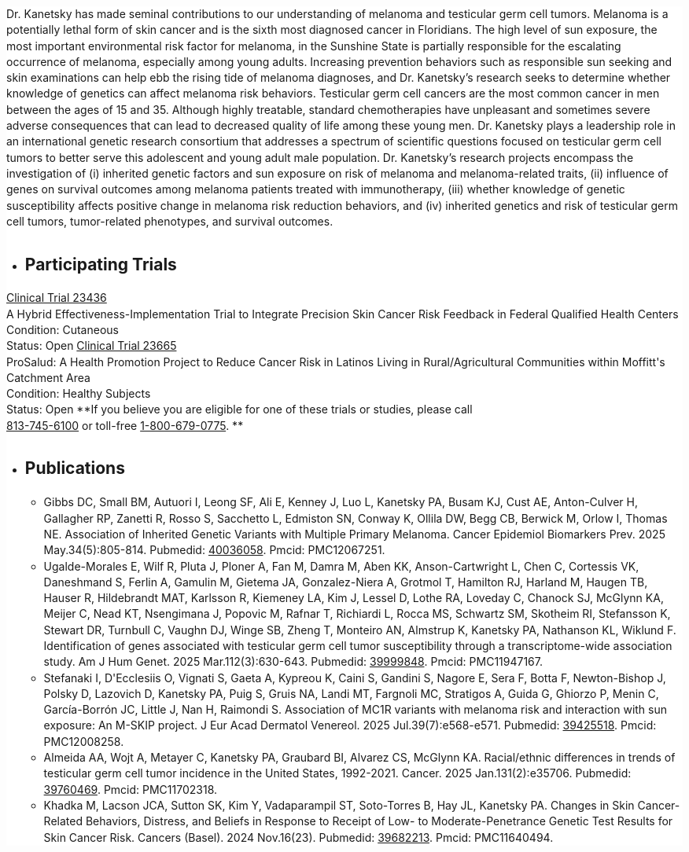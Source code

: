 Dr. Kanetsky has made seminal contributions to our understanding of melanoma and testicular germ cell tumors. Melanoma is a potentially lethal form of skin cancer and is the sixth most diagnosed cancer in Floridians. The high level of sun exposure, the most important environmental risk factor for melanoma, in the Sunshine State is partially responsible for the escalating occurrence of melanoma, especially among young adults. Increasing prevention behaviors such as responsible sun seeking and skin examinations can help ebb the rising tide of melanoma diagnoses, and Dr. Kanetsky’s research seeks to determine whether knowledge of genetics can affect melanoma risk behaviors. Testicular germ cell cancers are the most common cancer in men between the ages of 15 and 35. Although highly treatable, standard chemotherapies have unpleasant and sometimes severe adverse consequences that can lead to decreased quality of life among these young men. Dr. Kanetsky plays a leadership role in an international genetic research consortium that addresses a spectrum of scientific questions focused on testicular germ cell tumors to better serve this adolescent and young adult male population. Dr. Kanetsky’s research projects encompass the investigation of (i) inherited genetic factors and sun exposure on risk of melanoma and melanoma-related traits, (ii) influence of genes on survival outcomes among melanoma patients treated with immunotherapy, (iii) whether knowledge of genetic susceptibility affects positive change in melanoma risk reduction behaviors, and (iv) inherited genetics and risk of testicular germ cell tumors, tumor-related phenotypes, and survival outcomes.
  * ## Participating Trials
[ Clinical Trial 23436 ](https://www.moffitt.org/clinical-trials-and-studies/clinical-trial-23436/ "Clinical Trial 23436")   
A Hybrid Effectiveness-Implementation Trial to Integrate Precision Skin Cancer Risk Feedback in Federal Qualified Health Centers   
Condition: Cutaneous   
Status: Open 
[ Clinical Trial 23665 ](https://www.moffitt.org/clinical-trials-and-studies/clinical-trial-23665/ "Clinical Trial 23665")   
ProSalud: A Health Promotion Project to Reduce Cancer Risk in Latinos Living in Rural/Agricultural Communities within Moffitt's Catchment Area   
Condition: Healthy Subjects   
Status: Open 
**If you believe you are eligible for one of these trials or studies, please call  
[813-745-6100](tel:+813-745-6100) or toll-free [1-800-679-0775](tel:+1-800-679-0775). **
  * ## Publications
    * Gibbs DC, Small BM, Autuori I, Leong SF, Ali E, Kenney J, Luo L, Kanetsky PA, Busam KJ, Cust AE, Anton-Culver H, Gallagher RP, Zanetti R, Rosso S, Sacchetto L, Edmiston SN, Conway K, Ollila DW, Begg CB, Berwick M, Orlow I, Thomas NE. Association of Inherited Genetic Variants with Multiple Primary Melanoma. Cancer Epidemiol Biomarkers Prev. 2025 May.34(5):805-814. Pubmedid: [40036058](https://www.ncbi.nlm.nih.gov/pubmed/40036058). Pmcid: PMC12067251. 
    * Ugalde-Morales E, Wilf R, Pluta J, Ploner A, Fan M, Damra M, Aben KK, Anson-Cartwright L, Chen C, Cortessis VK, Daneshmand S, Ferlin A, Gamulin M, Gietema JA, Gonzalez-Niera A, Grotmol T, Hamilton RJ, Harland M, Haugen TB, Hauser R, Hildebrandt MAT, Karlsson R, Kiemeney LA, Kim J, Lessel D, Lothe RA, Loveday C, Chanock SJ, McGlynn KA, Meijer C, Nead KT, Nsengimana J, Popovic M, Rafnar T, Richiardi L, Rocca MS, Schwartz SM, Skotheim RI, Stefansson K, Stewart DR, Turnbull C, Vaughn DJ, Winge SB, Zheng T, Monteiro AN, Almstrup K, Kanetsky PA, Nathanson KL, Wiklund F. Identification of genes associated with testicular germ cell tumor susceptibility through a transcriptome-wide association study. Am J Hum Genet. 2025 Mar.112(3):630-643. Pubmedid: [39999848](https://www.ncbi.nlm.nih.gov/pubmed/39999848). Pmcid: PMC11947167. 
    * Stefanaki I, D'Ecclesiis O, Vignati S, Gaeta A, Kypreou K, Caini S, Gandini S, Nagore E, Sera F, Botta F, Newton-Bishop J, Polsky D, Lazovich D, Kanetsky PA, Puig S, Gruis NA, Landi MT, Fargnoli MC, Stratigos A, Guida G, Ghiorzo P, Menin C, García-Borrón JC, Little J, Nan H, Raimondi S. Association of MC1R variants with melanoma risk and interaction with sun exposure: An M-SKIP project. J Eur Acad Dermatol Venereol. 2025 Jul.39(7):e568-e571. Pubmedid: [39425518](https://www.ncbi.nlm.nih.gov/pubmed/39425518). Pmcid: PMC12008258. 
    * Almeida AA, Wojt A, Metayer C, Kanetsky PA, Graubard BI, Alvarez CS, McGlynn KA. Racial/ethnic differences in trends of testicular germ cell tumor incidence in the United States, 1992-2021. Cancer. 2025 Jan.131(2):e35706. Pubmedid: [39760469](https://www.ncbi.nlm.nih.gov/pubmed/39760469). Pmcid: PMC11702318. 
    * Khadka M, Lacson JCA, Sutton SK, Kim Y, Vadaparampil ST, Soto-Torres B, Hay JL, Kanetsky PA. Changes in Skin Cancer-Related Behaviors, Distress, and Beliefs in Response to Receipt of Low- to Moderate-Penetrance Genetic Test Results for Skin Cancer Risk. Cancers (Basel). 2024 Nov.16(23). Pubmedid: [39682213](https://www.ncbi.nlm.nih.gov/pubmed/39682213). Pmcid: PMC11640494. 